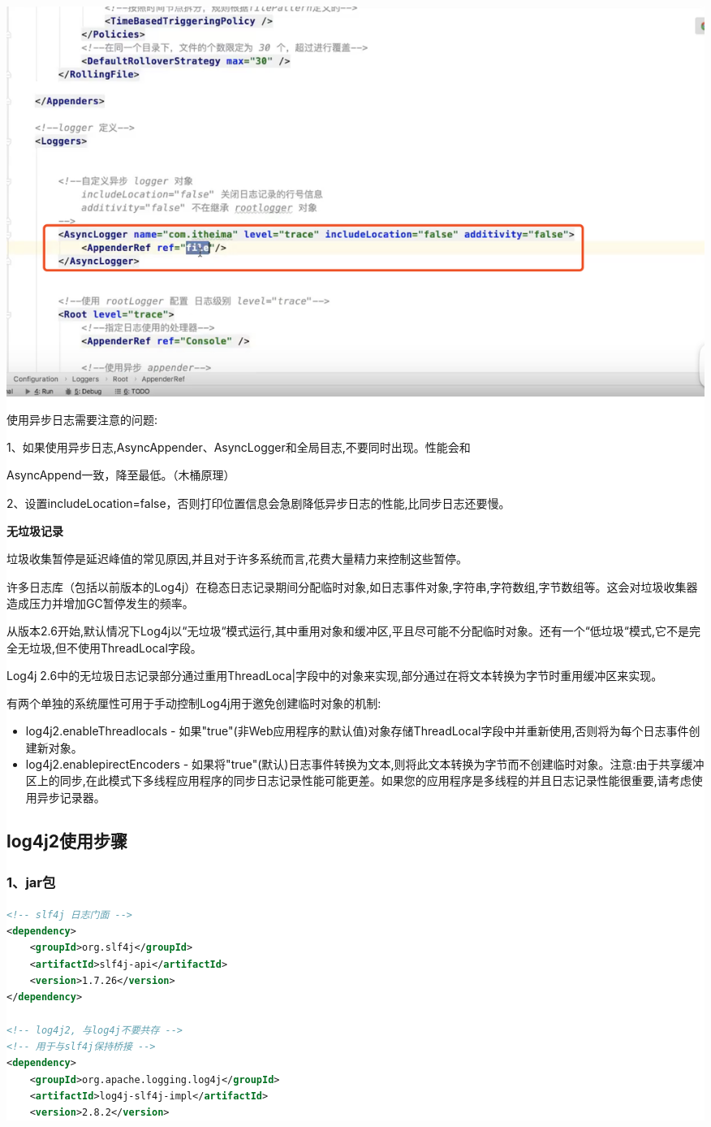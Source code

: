![java_log_211218_4.png](./imgs/java_log_211218_4.png)

使用异步日志需要注意的问题:

1、如果使用异步日志,AsyncAppender、AsyncLogger和全局目志,不要同时出现。性能会和

AsyncAppend一致，降至最低。（木桶原理）

2、设置includeLocation=false，否则打印位置信息会急剧降低异步日志的性能,比同步日志还要慢。

**无垃圾记录**

垃圾收集暂停是延迟峰值的常见原因,并且对于许多系统而言,花费大量精力来控制这些暂停。

许多日志库（包括以前版本的Log4j）在稳态日志记录期间分配临时对象,如日志事件对象,字符串,字符数组,字节数组等。这会对垃圾收集器造成压力并增加GC暂停发生的频率。

从版本2.6开始,默认情况下Log4j以“无垃圾“模式运行,其中重用对象和缓冲区,平且尽可能不分配临时对象。还有一个“低垃圾“模式,它不是完全无垃圾,但不使用ThreadLocal字段。

Log4j 2.6中的无垃圾日志记录部分通过重用ThreadLoca|字段中的对象来实现,部分通过在将文本转换为字节时重用缓冲区来实现。

有两个单独的系统厘性可用于手动控制Log4j用于邀免创建临时对象的机制:

* log4j2.enableThreadlocals - 如果"true"(非Web应用程序的默认值)对象存储ThreadLocal字段中并重新使用,否则将为每个日志事件创建新对象。
* log4j2.enablepirectEncoders - 如果将"true"(默认)日志事件转换为文本,则将此文本转换为字节而不创建临时对象。注意:由于共享缓冲区上的同步,在此模式下多线程应用程序的同步日志记录性能可能更差。如果您的应用程序是多线程的并且日志记录性能很重要,请考虑使用异步记录器。

## log4j2使用步骤

### 1、jar包

```xml
<!-- slf4j 日志门面 -->
<dependency>
    <groupId>org.slf4j</groupId>
    <artifactId>slf4j-api</artifactId>
    <version>1.7.26</version>
</dependency>

<!-- log4j2, 与log4j不要共存 -->
<!-- 用于与slf4j保持桥接 -->
<dependency>
    <groupId>org.apache.logging.log4j</groupId>
    <artifactId>log4j-slf4j-impl</artifactId>
    <version>2.8.2</version>
```